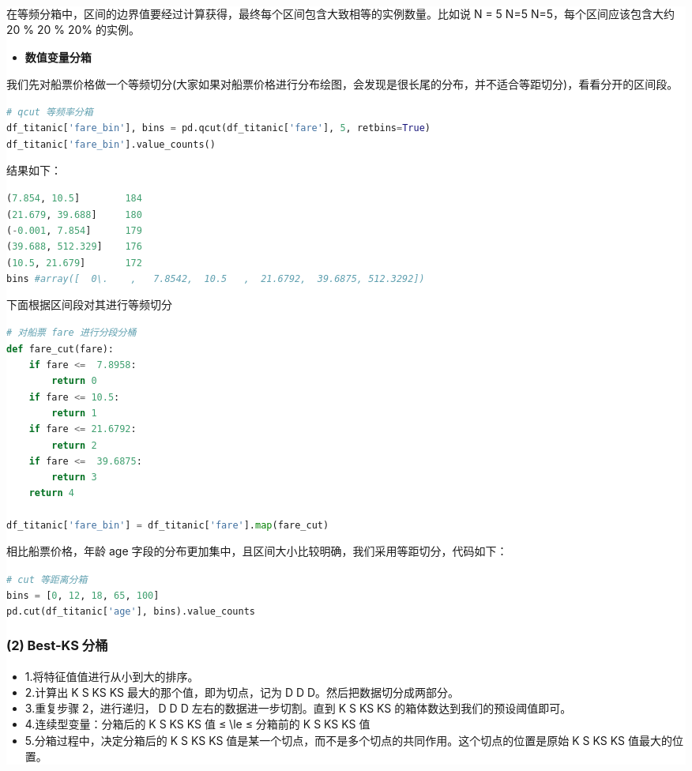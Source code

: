在等频分箱中，区间的边界值要经过计算获得，最终每个区间包含大致相等的实例数量。比如说 N = 5 N=5 N=5，每个区间应该包含大约 20 % 20 \% 20% 的实例。

*   **数值变量分箱**

我们先对船票价格做一个等频切分(大家如果对船票价格进行分布绘图，会发现是很长尾的分布，并不适合等距切分)，看看分开的区间段。

```py
# qcut 等频率分箱
df_titanic['fare_bin'], bins = pd.qcut(df_titanic['fare'], 5, retbins=True)
df_titanic['fare_bin'].value_counts() 
```

结果如下：

```py
(7.854, 10.5]        184
(21.679, 39.688]     180
(-0.001, 7.854]      179
(39.688, 512.329]    176
(10.5, 21.679]       172
bins #array([  0\.    ,   7.8542,  10.5   ,  21.6792,  39.6875, 512.3292]) 
```

下面根据区间段对其进行等频切分

```py
# 对船票 fare 进行分段分桶
def fare_cut(fare):
    if fare <=  7.8958:
        return 0
    if fare <= 10.5:
        return 1
    if fare <= 21.6792:
        return 2
    if fare <=  39.6875:
        return 3
    return 4

df_titanic['fare_bin'] = df_titanic['fare'].map(fare_cut) 
```

相比船票价格，年龄 age 字段的分布更加集中，且区间大小比较明确，我们采用等距切分，代码如下：

```py
# cut 等距离分箱
bins = [0, 12, 18, 65, 100]
pd.cut(df_titanic['age'], bins).value_counts 
```

### (2) Best-KS 分桶

*   1.将特征值值进行从小到大的排序。
*   2.计算出 K S KS KS 最大的那个值，即为切点，记为 D D D。然后把数据切分成两部分。
*   3.重复步骤 2，进行递归， D D D 左右的数据进一步切割。直到 K S KS KS 的箱体数达到我们的预设阈值即可。
*   4.连续型变量：分箱后的 K S KS KS 值 ≤ \le ≤ 分箱前的 K S KS KS 值
*   5.分箱过程中，决定分箱后的 K S KS KS 值是某一个切点，而不是多个切点的共同作用。这个切点的位置是原始 K S KS KS 值最大的位置。
